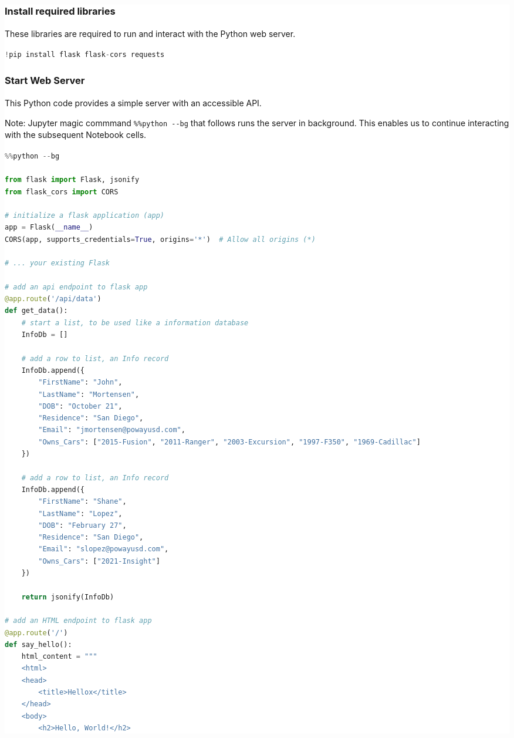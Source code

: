 ### Install required libraries
These libraries are required to run and interact with the Python web server.


```python
!pip install flask flask-cors requests
```

### Start Web Server
This Python code provides a simple server with an accessible API.

Note: Jupyter magic commmand `%%python --bg` that follows runs the server in background.  This enables us to continue interacting with the subsequent Notebook cells.


```python
%%python --bg

from flask import Flask, jsonify
from flask_cors import CORS

# initialize a flask application (app)
app = Flask(__name__)
CORS(app, supports_credentials=True, origins='*')  # Allow all origins (*)

# ... your existing Flask

# add an api endpoint to flask app
@app.route('/api/data')
def get_data():
    # start a list, to be used like a information database
    InfoDb = []

    # add a row to list, an Info record
    InfoDb.append({
        "FirstName": "John",
        "LastName": "Mortensen",
        "DOB": "October 21",
        "Residence": "San Diego",
        "Email": "jmortensen@powayusd.com",
        "Owns_Cars": ["2015-Fusion", "2011-Ranger", "2003-Excursion", "1997-F350", "1969-Cadillac"]
    })

    # add a row to list, an Info record
    InfoDb.append({
        "FirstName": "Shane",
        "LastName": "Lopez",
        "DOB": "February 27",
        "Residence": "San Diego",
        "Email": "slopez@powayusd.com",
        "Owns_Cars": ["2021-Insight"]
    })
    
    return jsonify(InfoDb)

# add an HTML endpoint to flask app
@app.route('/')
def say_hello():
    html_content = """
    <html>
    <head>
        <title>Hellox</title>
    </head>
    <body>
        <h2>Hello, World!</h2>
```